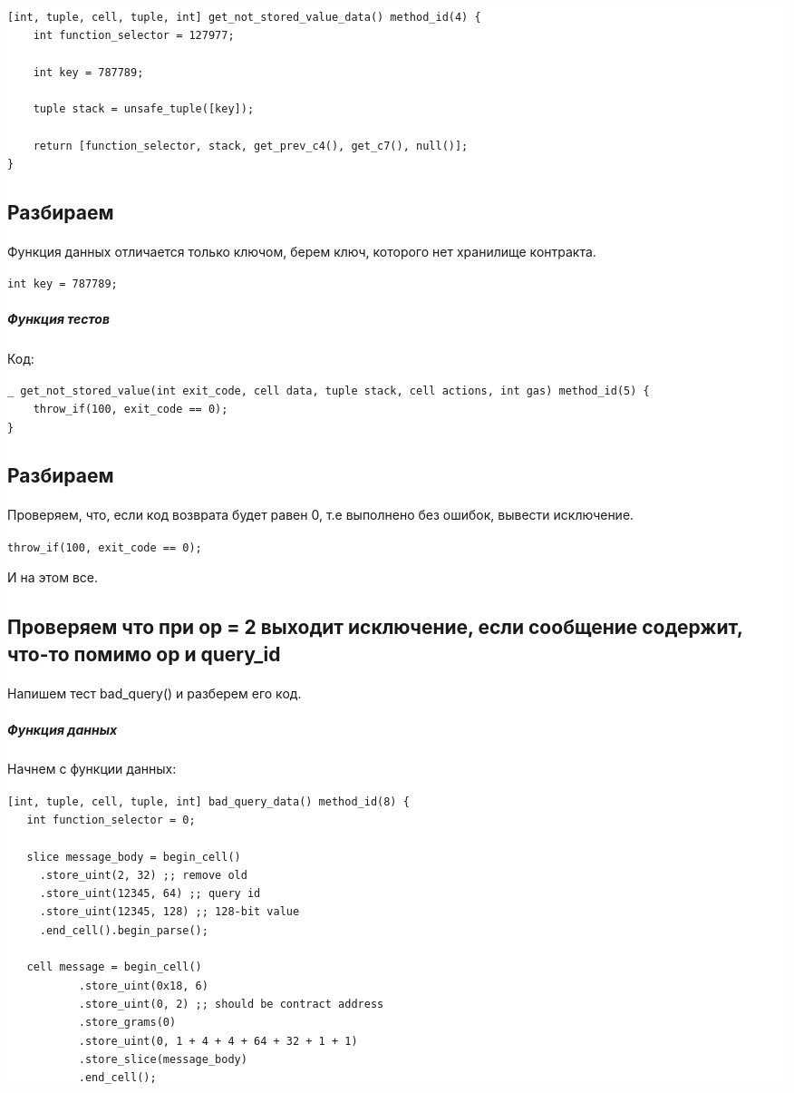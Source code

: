	[int, tuple, cell, tuple, int] get_not_stored_value_data() method_id(4) {
		int function_selector = 127977;

		int key = 787789; 

		tuple stack = unsafe_tuple([key]);

		return [function_selector, stack, get_prev_c4(), get_c7(), null()];
	}

## Разбираем

Функция данных отличается только ключом, берем ключ, которого нет хранилище контракта.
	
	int key = 787789; 

##### Функция тестов

Код:

	_ get_not_stored_value(int exit_code, cell data, tuple stack, cell actions, int gas) method_id(5) {
		throw_if(100, exit_code == 0);
	}
	

## Разбираем

Проверяем, что, если код возврата будет равен 0, т.е выполнено без ошибок, вывести исключение. 

	throw_if(100, exit_code == 0);

И на этом все.

## Проверяем что при op = 2 выходит исключение, если сообщение содержит, что-то помимо op и query_id

Напишем тест bad_query() и разберем его код.

##### Функция данных

Начнем с функции данных:

	[int, tuple, cell, tuple, int] bad_query_data() method_id(8) {
	   int function_selector = 0;

	   slice message_body = begin_cell()
		 .store_uint(2, 32) ;; remove old
		 .store_uint(12345, 64) ;; query id
		 .store_uint(12345, 128) ;; 128-bit value
		 .end_cell().begin_parse();

	   cell message = begin_cell()
			   .store_uint(0x18, 6)
			   .store_uint(0, 2) ;; should be contract address
			   .store_grams(0)
			   .store_uint(0, 1 + 4 + 4 + 64 + 32 + 1 + 1)
			   .store_slice(message_body)
			   .end_cell();
